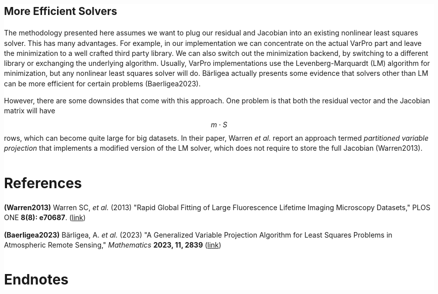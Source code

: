 ## More Efficient Solvers

The methodology presented here assumes we want to plug our residual and Jacobian
into an existing nonlinear least squares solver. This has many advantages. For example,
in our implementation we can concentrate on the actual VarPro part and leave the
minimization to a well crafted third party library. We can also switch out the
minimization backend, by switching to a different library or exchanging the
underlying algorithm. Usually, VarPro implementations use the Levenberg-Marquardt (LM)
algorithm for minimization, but any nonlinear least squares solver will do. Bärligea
actually presents some evidence that solvers other than LM can be more efficient 
for certain problems (Baerligea2023). 

However, there are some downsides that come with this approach. One problem is
that both the residual vector and the Jacobian matrix will have $$m\cdot S$$ rows,
which can become quite large for big datasets. In their paper, Warren _et al._
report an approach termed _partitioned variable projection_ that implements
a modified version of the LM solver, which does not require to store the full
Jacobian (Warren2013).

# References

**(Warren2013)** Warren SC, *et al.* (2013) "Rapid Global Fitting of Large Fluorescence Lifetime Imaging Microscopy Datasets," PLOS ONE **8(8): e70687**. ([link](https://doi.org/10.1371/journal.pone.0070687))

**(Baerligea2023)** Bärligea, A. *et al.* (2023) "A Generalized Variable Projection Algorithm for Least Squares Problems in Atmospheric Remote Sensing," *Mathematics* **2023, 11, 2839** ([link](https://doi.org/10.3390/math11132839))

# Endnotes

[^baerligea-extension]: They extend the method for datasets where the members of a dataset may have different numbers of elements. This is out of scope for this here article because we have to sacrifice computational savings for this extension. However, it's definitely worth checking out their paper. 
[^naive-approach]: If you're interested, check out the section titled _naive approach_ in the Bärligea paper.
[^caveat-vectorization]: Not to be confused with the concept of _vectorization_ in programming.
[^svd-product]: _Maybe_ [this](https://math.stackexchange.com/questions/67231/singular-value-decomposition-of-product-of-matrices) could help for the case where only the weights vary with $$s$$. But I'm not so sure...
[^slight-changes]: They use the term _dataset_ instead of _right hand side_ in their definition, but I am going to use the term dataset slightly differently. So that is why I changed it to right hand side.
[^lifetimes]: Fluorescence Lifetime Imaging ([FLIM](https://en.wikipedia.org/wiki/Fluorescence-lifetime_imaging_microscopy)) requires us to fit a number of lifetimes (the nonlinear parameters) from a  multiexponential decay, with varying amplitudes of the individual exponential decays (the linear coefficients). It is a reasonable approximation that only a  handful of distinct lifetimes are present in any one particular sample (corresponding  to different fluorophores), but that the linear coefficients (corresponding to  fluorophore concentration) might vary spatially across a sample (Warren2013).  However, it is _also_ well known that the fluorescence lifetime of a fluorophore depends on it's chemical surroundings, among other things. So the most likely scenario is that both the concentration as well as the lifetimes actually change across a sample. However, exponential fitting is a notoriously ill conditioned problem and the change in lifetime might or might not be detectable within the accuracy of the fit. At the end of the day, it's a decision that must be made based on our knowledge of the data. Also consider the principle that ["all models are wrong, but some are useful"](https://en.wikipedia.org/wiki/All_models_are_wrong).
